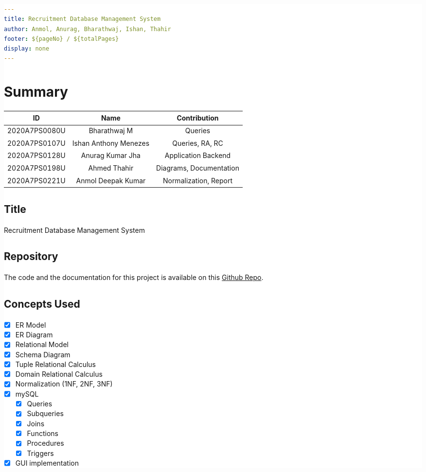 ```yaml
---
title: Recruitment Database Management System
author: Anmol, Anurag, Bharathwaj, Ishan, Thahir
footer: ${pageNo} / ${totalPages}
display: none
---
```


# Summary

|      ID       |         Name          |      Contribution       |
| :-----------: | :-------------------: | :---------------------: |
| 2020A7PS0080U |     Bharathwaj M      |         Queries         |
| 2020A7PS0107U | Ishan Anthony Menezes |     Queries, RA, RC     |
| 2020A7PS0128U |   Anurag Kumar Jha    |   Application Backend   |
| 2020A7PS0198U |     Ahmed Thahir      | Diagrams, Documentation |
| 2020A7PS0221U |  Anmol Deepak Kumar   |  Normalization, Report  |

## Title

Recruitment Database Management System

## Repository

The code and the documentation for this project is available on this [Github Repo](https://github.com/AhmedThahir/DBMS/).

## Concepts Used

- [x] ER Model
- [x] ER Diagram
- [x] Relational Model
- [x] Schema Diagram
- [x] Tuple Relational Calculus
- [x] Domain Relational Calculus
- [x] Normalization (1NF, 2NF, 3NF)
- [x] mySQL
  - [x] Queries
  - [x] Subqueries
  - [x] Joins
  - [x] Functions
  - [x] Procedures
  - [x] Triggers

- [x] GUI implementation
